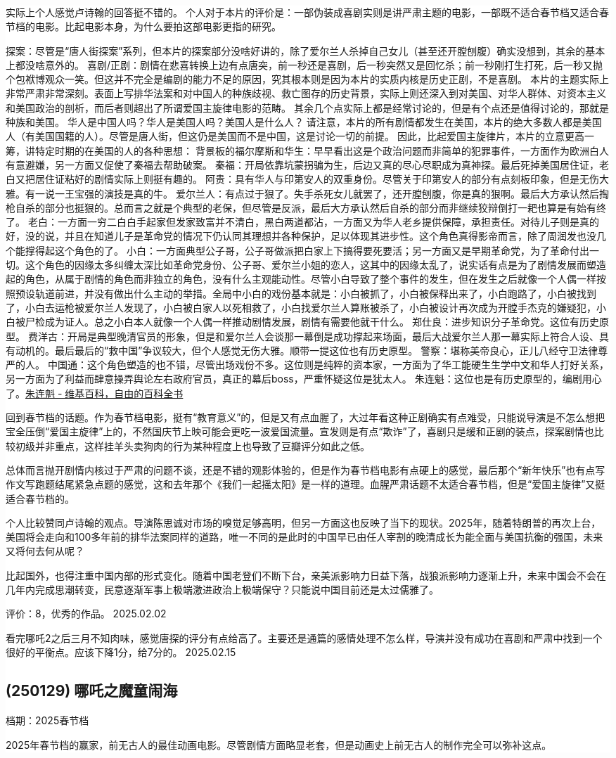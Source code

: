 实际上个人感觉卢诗翰的回答挺不错的。
个人对于本片的评价是：一部伪装成喜剧实则是讲严肃主题的电影，一部既不适合春节档又适合春节档的电影。比起电影本身，为什么要拍这部电影更指的研究。

探案：尽管是“唐人街探案”系列，但本片的探案部分没啥好讲的，除了爱尔兰人杀掉自己女儿（甚至还开膛刨腹）确实没想到，其余的基本上都没啥意外的。
喜剧/正剧：剧情在悲喜转换上边有点唐突，前一秒还是喜剧，后一秒突然又是回忆杀；前一秒刚打生打死，后一秒又抛个包袱博观众一笑。但这并不完全是编剧的能力不足的原因，究其根本则是因为本片的实质内核是历史正剧，不是喜剧。
本片的主题实际上非常严肃非常深刻。表面上写排华法案和对中国人的种族歧视、救亡图存的历史背景，实际上则还深入到对美国、对华人群体、对资本主义和美国政治的剖析，而后者则超出了所谓爱国主旋律电影的范畴。
其余几个点实际上都是经常讨论的，但是有个点还是值得讨论的，那就是种族和美国。
华人是中国人吗？华人是美国人吗？美国人是什么人？
请注意，本片的所有剧情都发生在美国，本片的绝大多数人都是美国人（有美国国籍的人）。尽管是唐人街，但这仍是美国而不是中国，这是讨论一切的前提。
因此，比起爱国主旋律片，本片的立意更高一筹，讲特定时期的在美国的人的各种思想：
背景板的福尔摩斯和华生：早早看出这是个政治问题而非简单的犯罪事件，一方面作为欧洲白人有意避嫌，另一方面又促使了秦福去帮助破案。
秦福：开局依靠坑蒙拐骗为生，后边又真的尽心尽职成为真神探。最后死掉美国居住证，老白又把居住证粘好的剧情实际上则挺有趣的。
阿贵：具有华人与印第安人的双重身份。尽管关于印第安人的部分有点刻板印象，但是无伤大雅。有一说一王宝强的演技是真的牛。
爱尔兰人：有点过于狠了。失手杀死女儿就罢了，还开膛刨腹，你是真的狠啊。最后大方承认然后掏枪自杀的部分也挺狠的。总而言之就是个典型的老保，但尽管是反派，最后大方承认然后自杀的部分而非继续狡辩倒打一耙也算是有始有终了。
老白：一方面一穷二白白手起家但发家致富并不清白，黑白两道都沾，一方面又为华人老乡提供保障，承担责任。对待儿子则是真的好，没的说，并且在知道儿子是革命党的情况下仍认同其理想并各种保护，足以体现其进步性。这个角色真得影帝而言，除了周润发也没几个能撑得起这个角色的了。
小白：一方面典型公子哥，公子哥做派把白家上下搞得要死要活；另一方面又是早期革命党，为了革命付出一切。这个角色的因缘太多纠缠太深比如革命党身份、公子哥、爱尔兰小姐的恋人，这其中的因缘太乱了，说实话有点是为了剧情发展而塑造起的角色，从属于剧情的角色而非独立的角色，没有什么主观能动性。尽管小白导致了整个事件的发生，但在发生之后就像一个人偶一样按照预设轨道前进，并没有做出什么主动的举措。全局中小白的戏份基本就是：小白被抓了，小白被保释出来了，小白跑路了，小白被找到了，小白去运枪被爱尔兰人发现了，小白被白家人以死相救了，小白找爱尔兰人算账被杀了，小白被设计再次成为开膛手杰克的嫌疑犯，小白被尸检成为证人。总之小白本人就像一个人偶一样推动剧情发展，剧情有需要他就干什么。
郑仕良：进步知识分子革命党。这位有历史原型。
费洋古：开局是典型晚清官员的形象，但是和爱尔兰人会谈那一幕倒是成功撑起来场面，最后大战爱尔兰人那一幕实际上符合人设、具有动机的。最后最后的“救中国”争议较大，但个人感觉无伤大雅。顺带一提这位也有历史原型。
警察：堪称美帝良心，正儿八经守卫法律尊严的人。
中国通：这个角色塑造的也不错，尽管出场戏份不多。这位则是纯粹的资本家，一方面为了华工能硬生生学中文和华人打好关系，另一方面为了利益而肆意操弄舆论左右政府官员，真正的幕后boss，严重怀疑这位是犹太人。
朱连魁：这位也是有历史原型的，编剧用心了。[朱连魁 - 维基百科，自由的百科全书](https://zh.wikipedia.org/wiki/%E6%9C%B1%E9%80%A3%E9%AD%81)

回到春节档的话题。作为春节档电影，挺有“教育意义”的，但是又有点血腥了，大过年看这种正剧确实有点难受，只能说导演是不怎么想把宝全压倒“爱国主旋律”上的，不然国庆节上映可能会更吃一波爱国流量。宣发则是有点“欺诈”了，喜剧只是缓和正剧的装点，探案剧情也比较初级并非重点，这样挂羊头卖狗肉的行为某种程度上也导致了豆瓣评分如此之低。

总体而言抛开剧情内核过于严肃的问题不谈，还是不错的观影体验的，但是作为春节档电影有点硬上的感觉，最后那个“新年快乐”也有点写作文写跑题结尾紧急点题的感觉，这和去年那个《我们一起摇太阳》是一样的道理。血腥严肃话题不太适合春节档，但是“爱国主旋律”又挺适合春节档的。

个人比较赞同卢诗翰的观点。导演陈思诚对市场的嗅觉足够高明，但另一方面这也反映了当下的现状。2025年，随着特朗普的再次上台，美国将会走向和100多年前的排华法案同样的道路，唯一不同的是此时的中国早已由任人宰割的晚清成长为能全面与美国抗衡的强国，未来又将何去何从呢？

比起国外，也得注重中国内部的形式变化。随着中国老登们不断下台，亲美派影响力日益下落，战狼派影响力逐渐上升，未来中国会不会在几年内完成思潮转变，民意逐渐军事上极端激进政治上极端保守？只能说中国目前还是太过儒雅了。

评价：8，优秀的作品。
2025.02.02

看完哪吒2之后三月不知肉味，感觉唐探的评分有点给高了。主要还是通篇的感情处理不怎么样，导演并没有成功在喜剧和严肃中找到一个很好的平衡点。应该下降1分，给7分的。
2025.02.15



## (250129) 哪吒之魔童闹海
档期：2025春节档

2025年春节档的赢家，前无古人的最佳动画电影。尽管剧情方面略显老套，但是动画史上前无古人的制作完全可以弥补这点。
